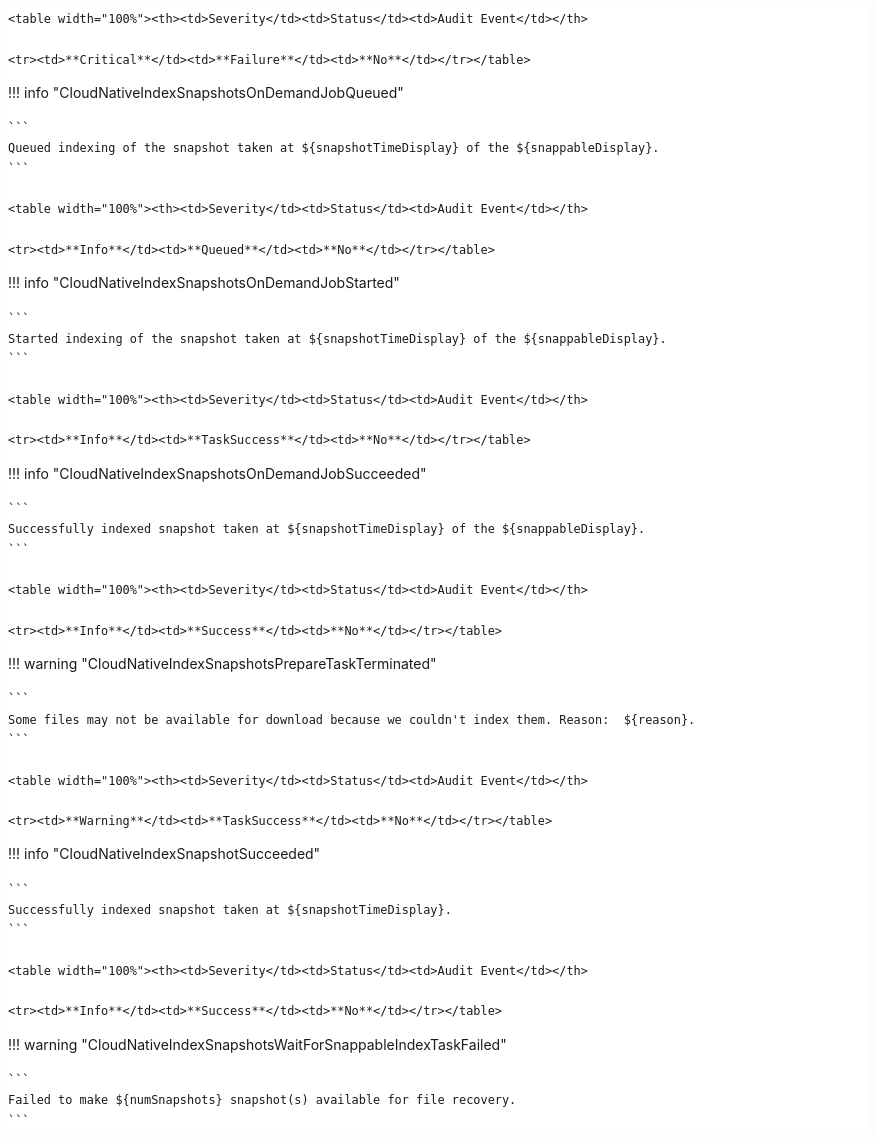     <table width="100%"><th><td>Severity</td><td>Status</td><td>Audit Event</td></th>

    <tr><td>**Critical**</td><td>**Failure**</td><td>**No**</td></tr></table>


!!! info "CloudNativeIndexSnapshotsOnDemandJobQueued"

    ```
    Queued indexing of the snapshot taken at ${snapshotTimeDisplay} of the ${snappableDisplay}.
    ```

    <table width="100%"><th><td>Severity</td><td>Status</td><td>Audit Event</td></th>

    <tr><td>**Info**</td><td>**Queued**</td><td>**No**</td></tr></table>


!!! info "CloudNativeIndexSnapshotsOnDemandJobStarted"

    ```
    Started indexing of the snapshot taken at ${snapshotTimeDisplay} of the ${snappableDisplay}.
    ```

    <table width="100%"><th><td>Severity</td><td>Status</td><td>Audit Event</td></th>

    <tr><td>**Info**</td><td>**TaskSuccess**</td><td>**No**</td></tr></table>


!!! info "CloudNativeIndexSnapshotsOnDemandJobSucceeded"

    ```
    Successfully indexed snapshot taken at ${snapshotTimeDisplay} of the ${snappableDisplay}.
    ```

    <table width="100%"><th><td>Severity</td><td>Status</td><td>Audit Event</td></th>

    <tr><td>**Info**</td><td>**Success**</td><td>**No**</td></tr></table>


!!! warning "CloudNativeIndexSnapshotsPrepareTaskTerminated"

    ```
    Some files may not be available for download because we couldn't index them. Reason:  ${reason}.
    ```

    <table width="100%"><th><td>Severity</td><td>Status</td><td>Audit Event</td></th>

    <tr><td>**Warning**</td><td>**TaskSuccess**</td><td>**No**</td></tr></table>


!!! info "CloudNativeIndexSnapshotSucceeded"

    ```
    Successfully indexed snapshot taken at ${snapshotTimeDisplay}.
    ```

    <table width="100%"><th><td>Severity</td><td>Status</td><td>Audit Event</td></th>

    <tr><td>**Info**</td><td>**Success**</td><td>**No**</td></tr></table>


!!! warning "CloudNativeIndexSnapshotsWaitForSnappableIndexTaskFailed"

    ```
    Failed to make ${numSnapshots} snapshot(s) available for file recovery.
    ```
